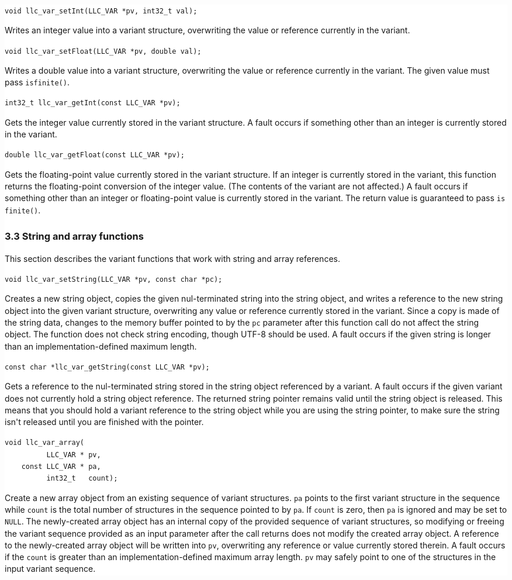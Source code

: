     void llc_var_setInt(LLC_VAR *pv, int32_t val);

Writes an integer value into a variant structure, overwriting the value or reference currently in the variant.

    void llc_var_setFloat(LLC_VAR *pv, double val);

Writes a double value into a variant structure, overwriting the value or reference currently in the variant.  The given value must pass `isfinite()`.

    int32_t llc_var_getInt(const LLC_VAR *pv);

Gets the integer value currently stored in the variant structure.  A fault occurs if something other than an integer is currently stored in the variant.

    double llc_var_getFloat(const LLC_VAR *pv);

Gets the floating-point value currently stored in the variant structure.  If an integer is currently stored in the variant, this function returns the floating-point conversion of the integer value.  (The contents of the variant are not affected.)  A fault occurs if something other than an integer or floating-point value is currently stored in the variant.  The return value is guaranteed to pass `isfinite()`.

### 3.3 String and array functions

This section describes the variant functions that work with string and array references.

    void llc_var_setString(LLC_VAR *pv, const char *pc);

Creates a new string object, copies the given nul-terminated string into the string object, and writes a reference to the new string object into the given variant structure, overwriting any value or reference currently stored in the variant.  Since a copy is made of the string data, changes to the memory buffer pointed to by the `pc` parameter after this function call do not affect the string object.  The function does not check string encoding, though UTF-8 should be used.  A fault occurs if the given string is longer than an implementation-defined maximum length.

    const char *llc_var_getString(const LLC_VAR *pv);

Gets a reference to the nul-terminated string stored in the string object referenced by a variant.  A fault occurs if the given variant does not currently hold a string object reference.  The returned string pointer remains valid until the string object is released.  This means that you should hold a variant reference to the string object while you are using the string pointer, to make sure the string isn't released until you are finished with the pointer.

    void llc_var_array(
              LLC_VAR * pv,
        const LLC_VAR * pa,
              int32_t   count);

Create a new array object from an existing sequence of variant structures.  `pa` points to the first variant structure in the sequence while `count` is the total number of structures in the sequence pointed to by `pa`.  If `count` is zero, then `pa` is ignored and may be set to `NULL`.  The newly-created array object has an internal copy of the provided sequence of variant structures, so modifying or freeing the variant sequence provided as an input parameter after the call returns does not modify the created array object.  A reference to the newly-created array object will be written into `pv`, overwriting any reference or value currently stored therein.  A fault occurs if the `count` is greater than an implementation-defined maximum array length.  `pv` may safely point to one of the structures in the input variant sequence.
